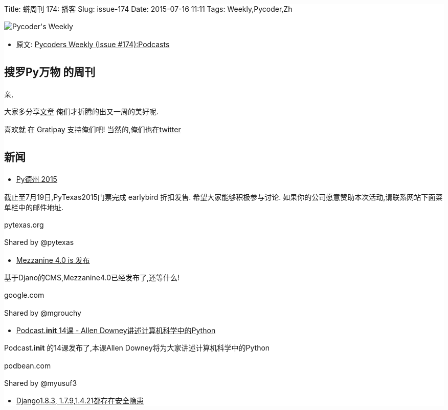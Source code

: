 Title: 蠎周刊 174: 播客
Slug: issue-174
Date: 2015-07-16 11:11
Tags: Weekly,Pycoder,Zh


![Pycoder's Weekly](https://gallery.mailchimp.com/9735795484d2e4c204da82a29/images/Image_202014_01_22_20at_2010.45.04_20AM9789bf.png)


- 原文: [Pycoders Weekly (Issue #174):Podcasts](http://us4.campaign-archive2.com/?u=9735795484d2e4c204da82a29&id=015aa433f9&e=889f3f6a05)

##  搜罗Py万物 的周刊

亲,


大家多分享[文章](http://pycoders.com/submissions/)
俺们才折腾的出又一周的美好呢.

喜欢就
在 [Gratipay](https://www.gratipay.com/PycodersWeekly)
支持俺们吧!
当然的,俺们也在[twitter](http://www.twitter.com/pycoders)


## 新闻


- [Py德州 2015](https://pytexas.org/2015/)

截止至7月19日,PyTexas2015门票完成 earlybird 折扣发售. 
希望大家能够积极参与讨论. 如果你的公司愿意赞助本次活动,请联系网站下面菜单栏中的邮件地址. 

pytexas.org

Shared by @pytexas
 

- [Mezzanine 4.0 is 发布](https://groups.google.com/forum/#!topic/mezzanine-users/q8Cu1obn2BA)

基于Djano的CMS,Mezzanine4.0已经发布了,还等什么!

google.com

Shared by @mgrouchy
 

- [Podcast.__init__  14课 - Allen Downey讲述计算机科学中的Python](http://podcastinit.podbean.com/e/episode-14-allen-downey-on-teaching-computer-science-with-python/)

Podcast.__init__ 的14课发布了,本课Allen Downey将为大家讲述计算机科学中的Python

podbean.com

Shared by @myusuf3
 

- [Django1.8.3, 1.7.9,1.4.21都存在安全隐患](https://www.djangoproject.com/weblog/2015/jul/08/security-releases/)

